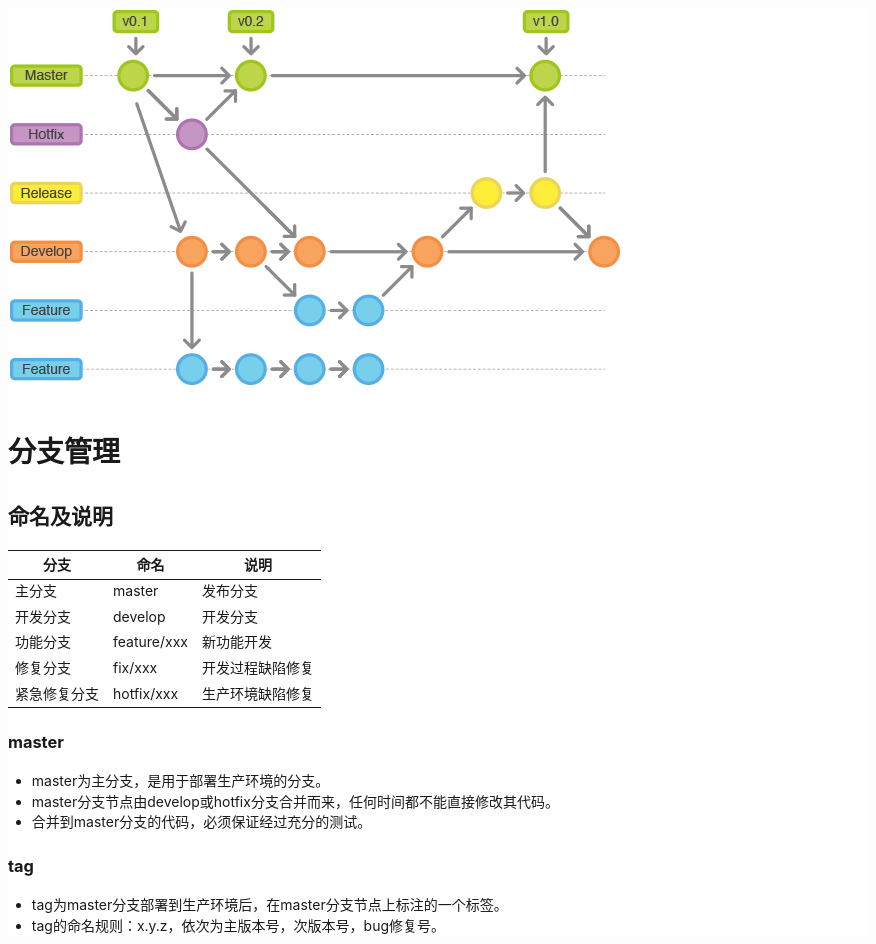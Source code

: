 ![git_flow2](git/git_flow2.png)



# 分支管理

## 命名及说明

|分支|命名|说明|
|-|-|-|
|主分支|master|发布分支|
|开发分支|develop|开发分支|
|功能分支|feature/xxx|新功能开发|
|修复分支|fix/xxx|开发过程缺陷修复|
|紧急修复分支|hotfix/xxx|生产环境缺陷修复|

### master

* master为主分支，是用于部署生产环境的分支。
* master分支节点由develop或hotfix分支合并而来，任何时间都不能直接修改其代码。
* 合并到master分支的代码，必须保证经过充分的测试。

### tag

* tag为master分支部署到生产环境后，在master分支节点上标注的一个标签。
* tag的命名规则：x.y.z，依次为主版本号，次版本号，bug修复号。
